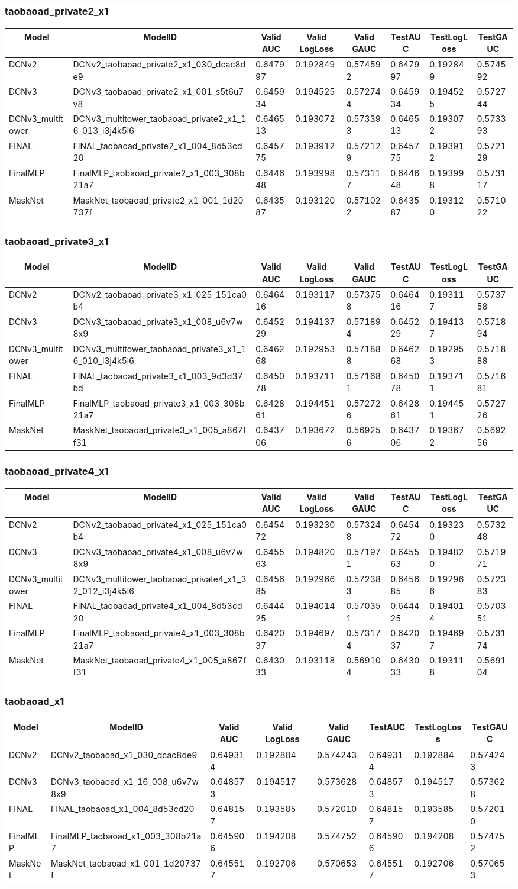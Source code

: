 ### taobaoad_private2_x1

| Model | ModelID | Valid AUC | Valid LogLoss | Valid GAUC | TestAUC | TestLogLoss | TestGAUC |
|------|---------|---------|-------------|----------|---------|-------------|----------|
| DCNv2 | DCNv2_taobaoad_private2_x1_030_dcac8de9 | 0.647997 | 0.192849 | 0.574592 | 0.647997 | 0.192849 | 0.574592 |
| DCNv3 | DCNv3_taobaoad_private2_x1_001_s5t6u7v8 | 0.645934 | 0.194525 | 0.572744 | 0.645934 | 0.194525 | 0.572744 |
| DCNv3_multitower | DCNv3_multitower_taobaoad_private2_x1_16_013_i3j4k5l6 | 0.646513 | 0.193072 | 0.573393 | 0.646513 | 0.193072 | 0.573393 |
| FINAL | FINAL_taobaoad_private2_x1_004_8d53cd20 | 0.645775 | 0.193912 | 0.572129 | 0.645775 | 0.193912 | 0.572129 |
| FinalMLP | FinalMLP_taobaoad_private2_x1_003_308b21a7 | 0.644648 | 0.193998 | 0.573117 | 0.644648 | 0.193998 | 0.573117 |
| MaskNet | MaskNet_taobaoad_private2_x1_001_1d20737f | 0.643587 | 0.193120 | 0.571022 | 0.643587 | 0.193120 | 0.571022 |

### taobaoad_private3_x1

| Model | ModelID | Valid AUC | Valid LogLoss | Valid GAUC | TestAUC | TestLogLoss | TestGAUC |
|------|---------|---------|-------------|----------|---------|-------------|----------|
| DCNv2 | DCNv2_taobaoad_private3_x1_025_151ca0b4 | 0.646416 | 0.193117 | 0.573758 | 0.646416 | 0.193117 | 0.573758 |
| DCNv3 | DCNv3_taobaoad_private3_x1_008_u6v7w8x9 | 0.645229 | 0.194137 | 0.571894 | 0.645229 | 0.194137 | 0.571894 |
| DCNv3_multitower | DCNv3_multitower_taobaoad_private3_x1_16_010_i3j4k5l6 | 0.646268 | 0.192953 | 0.571888 | 0.646268 | 0.192953 | 0.571888 |
| FINAL | FINAL_taobaoad_private3_x1_003_9d3d37bd | 0.645078 | 0.193711 | 0.571681 | 0.645078 | 0.193711 | 0.571681 |
| FinalMLP | FinalMLP_taobaoad_private3_x1_003_308b21a7 | 0.642861 | 0.194451 | 0.572726 | 0.642861 | 0.194451 | 0.572726 |
| MaskNet | MaskNet_taobaoad_private3_x1_005_a867ff31 | 0.643706 | 0.193672 | 0.569256 | 0.643706 | 0.193672 | 0.569256 |

### taobaoad_private4_x1

| Model | ModelID | Valid AUC | Valid LogLoss | Valid GAUC | TestAUC | TestLogLoss | TestGAUC |
|------|---------|---------|-------------|----------|---------|-------------|----------|
| DCNv2 | DCNv2_taobaoad_private4_x1_025_151ca0b4 | 0.645472 | 0.193230 | 0.573248 | 0.645472 | 0.193230 | 0.573248 |
| DCNv3 | DCNv3_taobaoad_private4_x1_008_u6v7w8x9 | 0.645563 | 0.194820 | 0.571971 | 0.645563 | 0.194820 | 0.571971 |
| DCNv3_multitower | DCNv3_multitower_taobaoad_private4_x1_32_012_i3j4k5l6 | 0.645685 | 0.192966 | 0.572383 | 0.645685 | 0.192966 | 0.572383 |
| FINAL | FINAL_taobaoad_private4_x1_004_8d53cd20 | 0.644425 | 0.194014 | 0.570351 | 0.644425 | 0.194014 | 0.570351 |
| FinalMLP | FinalMLP_taobaoad_private4_x1_003_308b21a7 | 0.642037 | 0.194697 | 0.573174 | 0.642037 | 0.194697 | 0.573174 |
| MaskNet | MaskNet_taobaoad_private4_x1_005_a867ff31 | 0.643033 | 0.193118 | 0.569104 | 0.643033 | 0.193118 | 0.569104 |

### taobaoad_x1

| Model | ModelID | Valid AUC | Valid LogLoss | Valid GAUC | TestAUC | TestLogLoss | TestGAUC |
|------|---------|---------|-------------|----------|---------|-------------|----------|
| DCNv2 | DCNv2_taobaoad_x1_030_dcac8de9 | 0.649314 | 0.192884 | 0.574243 | 0.649314 | 0.192884 | 0.574243 |
| DCNv3 | DCNv3_taobaoad_x1_16_008_u6v7w8x9 | 0.648573 | 0.194517 | 0.573628 | 0.648573 | 0.194517 | 0.573628 |
| FINAL | FINAL_taobaoad_x1_004_8d53cd20 | 0.648157 | 0.193585 | 0.572010 | 0.648157 | 0.193585 | 0.572010 |
| FinalMLP | FinalMLP_taobaoad_x1_003_308b21a7 | 0.645906 | 0.194208 | 0.574752 | 0.645906 | 0.194208 | 0.574752 |
| MaskNet | MaskNet_taobaoad_x1_001_1d20737f | 0.645517 | 0.192706 | 0.570653 | 0.645517 | 0.192706 | 0.570653 |

